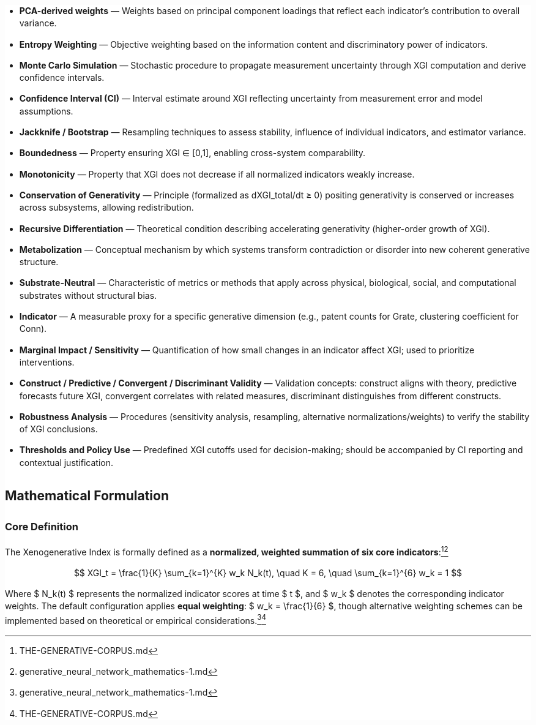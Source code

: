 - **PCA-derived weights** — Weights based on principal component loadings that reflect each indicator’s contribution to overall variance.

- **Entropy Weighting** — Objective weighting based on the information content and discriminatory power of indicators.

- **Monte Carlo Simulation** — Stochastic procedure to propagate measurement uncertainty through XGI computation and derive confidence intervals.

- **Confidence Interval (CI)** — Interval estimate around XGI reflecting uncertainty from measurement error and model assumptions.

- **Jackknife / Bootstrap** — Resampling techniques to assess stability, influence of individual indicators, and estimator variance.

- **Boundedness** — Property ensuring XGI ∈ [0,1], enabling cross-system comparability.

- **Monotonicity** — Property that XGI does not decrease if all normalized indicators weakly increase.

- **Conservation of Generativity** — Principle (formalized as dXGI_total/dt ≥ 0) positing generativity is conserved or increases across subsystems, allowing redistribution.

- **Recursive Differentiation** — Theoretical condition describing accelerating generativity (higher-order growth of XGI).

- **Metabolization** — Conceptual mechanism by which systems transform contradiction or disorder into new coherent generative structure.

- **Substrate-Neutral** — Characteristic of metrics or methods that apply across physical, biological, social, and computational substrates without structural bias.

- **Indicator** — A measurable proxy for a specific generative dimension (e.g., patent counts for Grate, clustering coefficient for Conn).

- **Marginal Impact / Sensitivity** — Quantification of how small changes in an indicator affect XGI; used to prioritize interventions.

- **Construct / Predictive / Convergent / Discriminant Validity** — Validation concepts: construct aligns with theory, predictive forecasts future XGI, convergent correlates with related measures, discriminant distinguishes from different constructs.

- **Robustness Analysis** — Procedures (sensitivity analysis, resampling, alternative normalizations/weights) to verify the stability of XGI conclusions.

- **Thresholds and Policy Use** — Predefined XGI cutoffs used for decision-making; should be accompanied by CI reporting and contextual justification.

## Mathematical Formulation

### Core Definition

The Xenogenerative Index is formally defined as a **normalized, weighted summation of six core indicators**:[^3][^2]

$$ XGI_t = \frac{1}{K} \sum_{k=1}^{K} w_k N_k(t), \quad K = 6, \quad \sum_{k=1}^{6} w_k = 1 $$

Where $ N_k(t) $ represents the normalized indicator scores at time $ t $, and $ w_k $ denotes the corresponding indicator weights. The default configuration applies **equal weighting**: $ w_k = \frac{1}{6} $, though alternative weighting schemes can be implemented based on theoretical or empirical considerations.[^2][^3]


[^1]: Principia-Generativarum.pdf
[^2]: generative_neural_network_mathematics-1.md
[^3]: THE-GENERATIVE-CORPUS.md
[^4]: CFPE_GNN.md
[^5]: Axioms-of-Generative-Mathematics.pdf
[^6]: Formal-Generative-Heterology.pdf
[^7]: SUMMA-GENERATIVARUM.docx